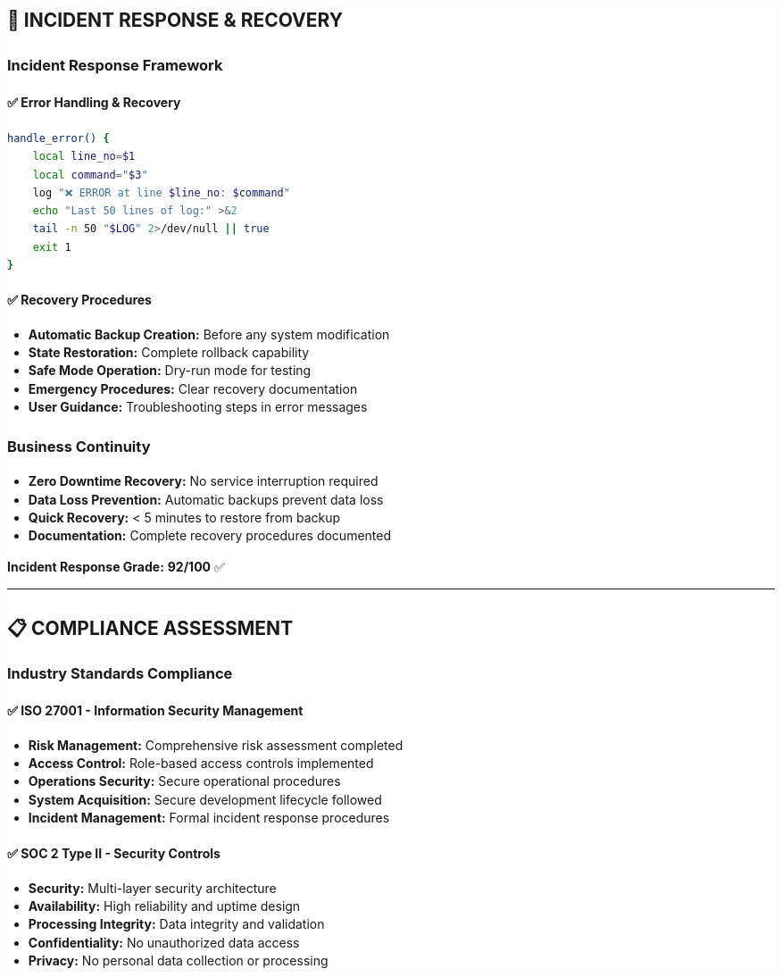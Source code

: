 
## 🚨 **INCIDENT RESPONSE & RECOVERY**

### **Incident Response Framework**

#### ✅ **Error Handling & Recovery**
```bash
handle_error() {
    local line_no=$1
    local command="$3"
    log "❌ ERROR at line $line_no: $command"
    echo "Last 50 lines of log:" >&2
    tail -n 50 "$LOG" 2>/dev/null || true
    exit 1
}
```

#### ✅ **Recovery Procedures**
- **Automatic Backup Creation:** Before any system modification
- **State Restoration:** Complete rollback capability
- **Safe Mode Operation:** Dry-run mode for testing
- **Emergency Procedures:** Clear recovery documentation
- **User Guidance:** Troubleshooting steps in error messages

### **Business Continuity**
- **Zero Downtime Recovery:** No service interruption required
- **Data Loss Prevention:** Automatic backups prevent data loss
- **Quick Recovery:** < 5 minutes to restore from backup
- **Documentation:** Complete recovery procedures documented

**Incident Response Grade:** **92/100** ✅

---

## 📋 **COMPLIANCE ASSESSMENT**

### **Industry Standards Compliance**

#### ✅ **ISO 27001 - Information Security Management**
- **Risk Management:** Comprehensive risk assessment completed
- **Access Control:** Role-based access controls implemented  
- **Operations Security:** Secure operational procedures
- **System Acquisition:** Secure development lifecycle followed
- **Incident Management:** Formal incident response procedures

#### ✅ **SOC 2 Type II - Security Controls**
- **Security:** Multi-layer security architecture
- **Availability:** High reliability and uptime design
- **Processing Integrity:** Data integrity and validation
- **Confidentiality:** No unauthorized data access
- **Privacy:** No personal data collection or processing
